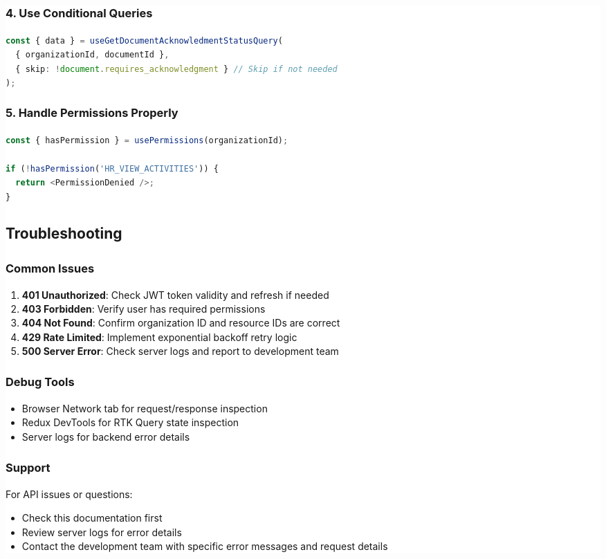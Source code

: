 ### 4. Use Conditional Queries

```typescript
const { data } = useGetDocumentAcknowledmentStatusQuery(
  { organizationId, documentId },
  { skip: !document.requires_acknowledgment } // Skip if not needed
);
```

### 5. Handle Permissions Properly

```typescript
const { hasPermission } = usePermissions(organizationId);

if (!hasPermission('HR_VIEW_ACTIVITIES')) {
  return <PermissionDenied />;
}
```

## Troubleshooting

### Common Issues

1. **401 Unauthorized**: Check JWT token validity and refresh if needed
2. **403 Forbidden**: Verify user has required permissions
3. **404 Not Found**: Confirm organization ID and resource IDs are correct
4. **429 Rate Limited**: Implement exponential backoff retry logic
5. **500 Server Error**: Check server logs and report to development team

### Debug Tools

- Browser Network tab for request/response inspection
- Redux DevTools for RTK Query state inspection
- Server logs for backend error details

### Support

For API issues or questions:
- Check this documentation first
- Review server logs for error details
- Contact the development team with specific error messages and request details